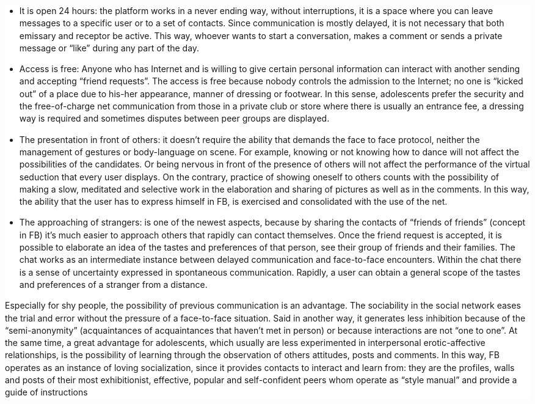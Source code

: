 -   It is open 24 hours: the platform works in a never ending way,
    without interruptions, it is a space where you can leave messages to
    a specific user or to a set of contacts. Since communication is
    mostly delayed, it is not necessary that both emissary and receptor
    be active. This way, whoever wants to start a conversation, makes a
    comment or sends a private message or “like” during any part of the
    day.

-   Access is free: Anyone who has Internet and is willing to give
    certain personal information can interact with another sending and
    accepting “friend requests”. The access is free because nobody
    controls the admission to the Internet; no one is “kicked out” of a
    place due to his-her appearance, manner of dressing or footwear. In
    this sense, adolescents prefer the security and the free-of-charge
    net communication from those in a private club or store where there
    is usually an entrance fee, a dressing way is required and sometimes
    disputes between peer groups are displayed.

-   The presentation in front of others: it doesn’t require the ability
    that demands the face to face protocol, neither the management of
    gestures or body-language on scene. For example, knowing or not
    knowing how to dance will not affect the possibilities of the
    candidates. Or being nervous in front of the presence of others will
    not affect the performance of the virtual seduction that every user
    displays. On the contrary, practice of showing oneself to others
    counts with the possibility of making a slow, meditated and
    selective work in the elaboration and sharing of pictures as well as
    in the comments. In this way, the ability that the user has to
    express himself in FB, is exercised and consolidated with the use of
    the net.

-   The approaching of strangers: is one of the newest aspects, because
    by sharing the contacts of “friends of friends” (concept in FB) it’s
    much easier to approach others that rapidly can contact themselves.
    Once the friend request is accepted, it is possible to elaborate an
    idea of the tastes and preferences of that person, see their group
    of friends and their families. The chat works as an intermediate
    instance between delayed communication and face-to-face encounters.
    Within the chat there is a sense of uncertainty expressed in
    spontaneous communication. Rapidly, a user can obtain a general
    scope of the tastes and preferences of a stranger from a distance.

Especially for shy people, the possibility of previous communication is
an advantage. The sociability in the social network eases the trial and
error without the pressure of a face-to-face situation. Said in another
way, it generates less inhibition because of the “semi-anonymity”
(acquaintances of acquaintances that haven’t met in person) or because
interactions are not “one to one”. At the same time, a great advantage
for adolescents, which usually are less experimented in interpersonal
erotic-affective relationships, is the possibility of learning through
the observation of others attitudes, posts and comments. In this way, FB
operates as an instance of loving socialization, since it provides
contacts to interact and learn from: they are the profiles, walls and
posts of their most exhibitionist, effective, popular and self-confident
peers whom operate as “style manual” and provide a guide of instructions
